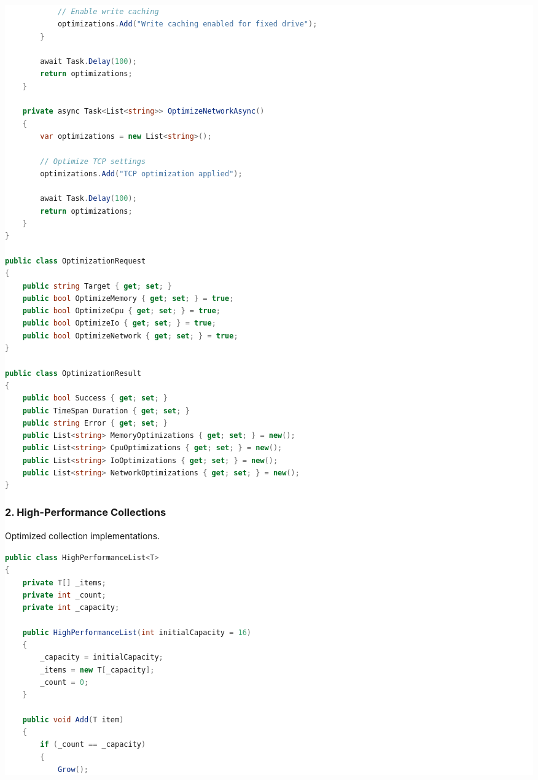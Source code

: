 ```csharp
            // Enable write caching
            optimizations.Add("Write caching enabled for fixed drive");
        }
        
        await Task.Delay(100);
        return optimizations;
    }
    
    private async Task<List<string>> OptimizeNetworkAsync()
    {
        var optimizations = new List<string>();
        
        // Optimize TCP settings
        optimizations.Add("TCP optimization applied");
        
        await Task.Delay(100);
        return optimizations;
    }
}

public class OptimizationRequest
{
    public string Target { get; set; }
    public bool OptimizeMemory { get; set; } = true;
    public bool OptimizeCpu { get; set; } = true;
    public bool OptimizeIo { get; set; } = true;
    public bool OptimizeNetwork { get; set; } = true;
}

public class OptimizationResult
{
    public bool Success { get; set; }
    public TimeSpan Duration { get; set; }
    public string Error { get; set; }
    public List<string> MemoryOptimizations { get; set; } = new();
    public List<string> CpuOptimizations { get; set; } = new();
    public List<string> IoOptimizations { get; set; } = new();
    public List<string> NetworkOptimizations { get; set; } = new();
}
```

### 2. High-Performance Collections
Optimized collection implementations.

```csharp
public class HighPerformanceList<T>
{
    private T[] _items;
    private int _count;
    private int _capacity;
    
    public HighPerformanceList(int initialCapacity = 16)
    {
        _capacity = initialCapacity;
        _items = new T[_capacity];
        _count = 0;
    }
    
    public void Add(T item)
    {
        if (_count == _capacity)
        {
            Grow();
```